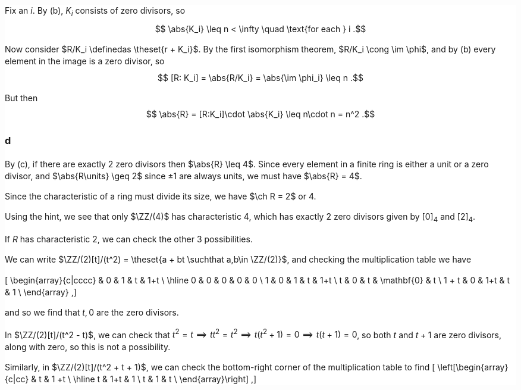 Fix an $i$.
By (b), $K_i$ consists of zero divisors, so 
$$
\abs{K_i} \leq n < \infty \quad \text{for each } i
.$$

Now consider $R/K_i \definedas \theset{r + K_i}$.
By the first isomorphism theorem, $R/K_i \cong \im \phi$, and by (b) every element in the image is a zero divisor, so 
$$
[R: K_i] = \abs{R/K_i} = \abs{\im \phi_i} \leq n 
.$$

But then 
$$
\abs{R} = [R:K_i]\cdot \abs{K_i} \leq n\cdot n = n^2 
.$$

### d

By (c), if there are exactly 2 zero divisors then $\abs{R} \leq 4$.
Since every element in a finite ring is either a unit or a zero divisor, and $\abs{R\units} \geq 2$ since $\pm 1$ are always units, we must have $\abs{R} = 4$.

Since the characteristic of a ring must divide its size, we have $\ch R = 2$ or $4$.

Using the hint, we see that only $\ZZ/(4)$ has characteristic 4, which has exactly 2 zero divisors given by $[0]_4$ and $[2]_4$.

If $R$ has characteristic 2, we can check the other 3 possibilities.

We can write $\ZZ/(2)[t]/(t^2) = \theset{a + bt \suchthat a,b\in \ZZ/(2)}$, and checking the multiplication table we have

\[
\begin{array}{c|cccc}
			& 0 & 1 	& t & 1+t 	\\ \hline
0 		& 0 & 0 	& 0 & 0   	\\ 
1 		& 0 & 1 	& t & 1+t 	\\ 
t 		& 0 & t 	& \mathbf{0} & t   	\\ 
1 + t & 0 & 1+t & t & 1   	\\ 
\end{array}
,\]

and so we find that $t, 0$ are the zero divisors.

In $\ZZ/(2)[t]/(t^2 - t)$, we can check that $t^2 = t \implies t t^2 = t^2 \implies t(t^2 + 1) = 0 \implies t(t+1) = 0$, so both $t$ and $t+1$ are zero divisors, along with zero, so this is not a possibility.

Similarly, in $\ZZ/(2)[t]/(t^2 + t + 1)$, we can check the bottom-right corner of the multiplication table to find
\[
\left[\begin{array}{c|cc}
	& t 	& 1 +t \\ \hline
t & 1+t & 1 \\
t & 1 	& t \\
\end{array}\right]
,\]
